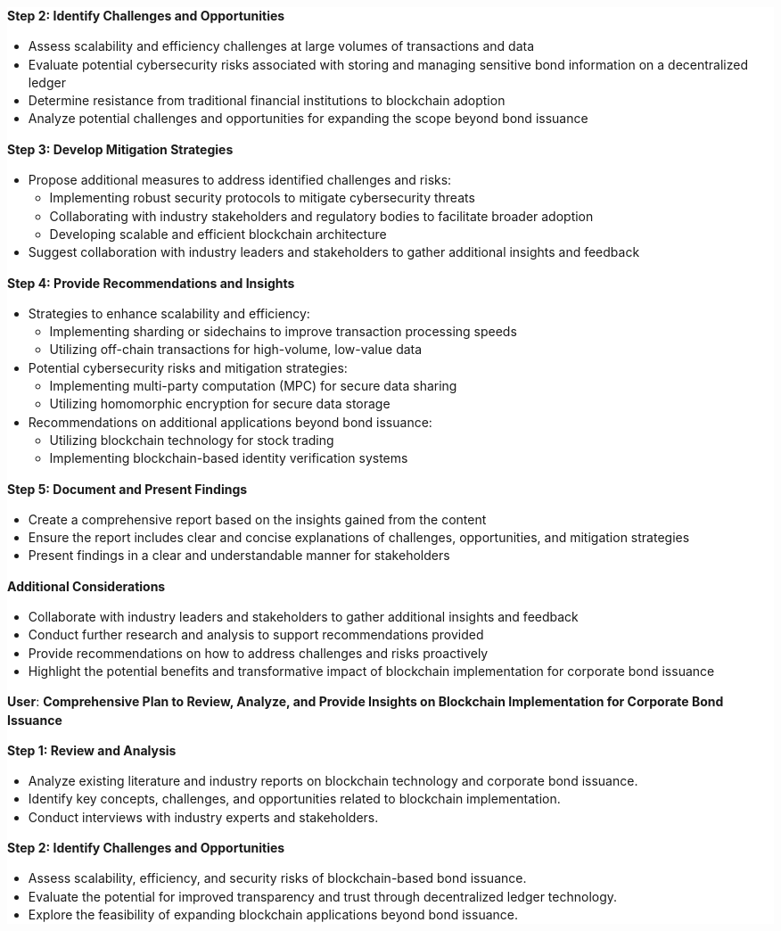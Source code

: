 **Step 2: Identify Challenges and Opportunities**

* Assess scalability and efficiency challenges at large volumes of transactions and data
* Evaluate potential cybersecurity risks associated with storing and managing sensitive bond information on a decentralized ledger
* Determine resistance from traditional financial institutions to blockchain adoption
* Analyze potential challenges and opportunities for expanding the scope beyond bond issuance

**Step 3: Develop Mitigation Strategies**

* Propose additional measures to address identified challenges and risks:
	+ Implementing robust security protocols to mitigate cybersecurity threats
	+ Collaborating with industry stakeholders and regulatory bodies to facilitate broader adoption
	+ Developing scalable and efficient blockchain architecture
* Suggest collaboration with industry leaders and stakeholders to gather additional insights and feedback

**Step 4: Provide Recommendations and Insights**

* Strategies to enhance scalability and efficiency:
	+ Implementing sharding or sidechains to improve transaction processing speeds
	+ Utilizing off-chain transactions for high-volume, low-value data
* Potential cybersecurity risks and mitigation strategies:
	+ Implementing multi-party computation (MPC) for secure data sharing
	+ Utilizing homomorphic encryption for secure data storage
* Recommendations on additional applications beyond bond issuance:
	+ Utilizing blockchain technology for stock trading
	+ Implementing blockchain-based identity verification systems

**Step 5: Document and Present Findings**

* Create a comprehensive report based on the insights gained from the content
* Ensure the report includes clear and concise explanations of challenges, opportunities, and mitigation strategies
* Present findings in a clear and understandable manner for stakeholders

**Additional Considerations**

* Collaborate with industry leaders and stakeholders to gather additional insights and feedback
* Conduct further research and analysis to support recommendations provided
* Provide recommendations on how to address challenges and risks proactively
* Highlight the potential benefits and transformative impact of blockchain implementation for corporate bond issuance

**User**: **Comprehensive Plan to Review, Analyze, and Provide Insights on Blockchain Implementation for Corporate Bond Issuance**

**Step 1: Review and Analysis**

* Analyze existing literature and industry reports on blockchain technology and corporate bond issuance.
* Identify key concepts, challenges, and opportunities related to blockchain implementation.
* Conduct interviews with industry experts and stakeholders.

**Step 2: Identify Challenges and Opportunities**

* Assess scalability, efficiency, and security risks of blockchain-based bond issuance.
* Evaluate the potential for improved transparency and trust through decentralized ledger technology.
* Explore the feasibility of expanding blockchain applications beyond bond issuance.
